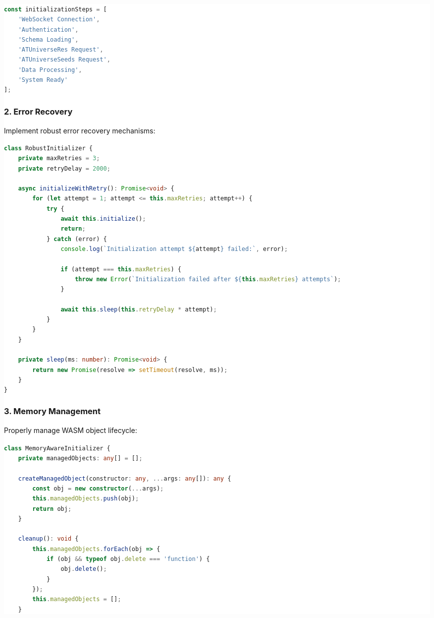 ```typescript
const initializationSteps = [
    'WebSocket Connection',
    'Authentication',
    'Schema Loading',
    'ATUniverseRes Request',
    'ATUniverseSeeds Request',
    'Data Processing',
    'System Ready'
];
```

### 2. Error Recovery

Implement robust error recovery mechanisms:

```typescript
class RobustInitializer {
    private maxRetries = 3;
    private retryDelay = 2000;
    
    async initializeWithRetry(): Promise<void> {
        for (let attempt = 1; attempt <= this.maxRetries; attempt++) {
            try {
                await this.initialize();
                return;
            } catch (error) {
                console.log(`Initialization attempt ${attempt} failed:`, error);
                
                if (attempt === this.maxRetries) {
                    throw new Error(`Initialization failed after ${this.maxRetries} attempts`);
                }
                
                await this.sleep(this.retryDelay * attempt);
            }
        }
    }
    
    private sleep(ms: number): Promise<void> {
        return new Promise(resolve => setTimeout(resolve, ms));
    }
}
```

### 3. Memory Management

Properly manage WASM object lifecycle:

```typescript
class MemoryAwareInitializer {
    private managedObjects: any[] = [];
    
    createManagedObject(constructor: any, ...args: any[]): any {
        const obj = new constructor(...args);
        this.managedObjects.push(obj);
        return obj;
    }
    
    cleanup(): void {
        this.managedObjects.forEach(obj => {
            if (obj && typeof obj.delete === 'function') {
                obj.delete();
            }
        });
        this.managedObjects = [];
    }
```